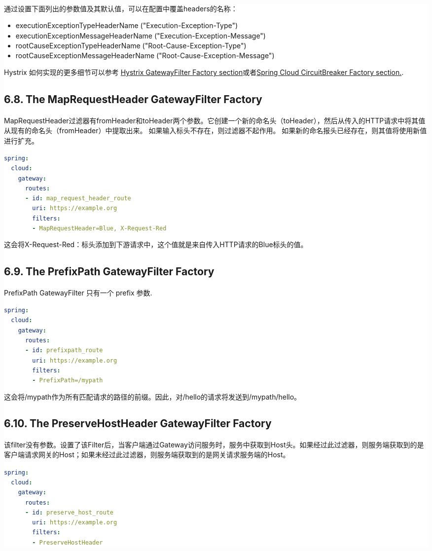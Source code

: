 通过设置下面列出的参数值及其默认值，可以在配置中覆盖headers的名称：

- executionExceptionTypeHeaderName ("Execution-Exception-Type")
- executionExceptionMessageHeaderName ("Execution-Exception-Message")
- rootCauseExceptionTypeHeaderName ("Root-Cause-Exception-Type")
- rootCauseExceptionMessageHeaderName ("Root-Cause-Exception-Message")

Hystrix 如何实现的更多细节可以参考 [Hystrix GatewayFilter Factory section](https://cloud.spring.io/spring-cloud-static/spring-cloud-gateway/2.2.2.RELEASE/reference/html/#hystrix)或者[Spring Cloud CircuitBreaker Factory section.](https://cloud.spring.io/spring-cloud-static/spring-cloud-gateway/2.2.2.RELEASE/reference/html/#spring-cloud-circuitbreaker-filter-factory).

## 6.8. The MapRequestHeader GatewayFilter Factory
MapRequestHeader过滤器有fromHeader和toHeader两个参数。它创建一个新的命名头（toHeader），然后从传入的HTTP请求中将其值从现有的命名头（fromHeader）中提取出来。
如果输入标头不存在，则过滤器不起作用。
如果新的命名报头已经存在，则其值将使用新值进行扩充。

```yaml
spring:
  cloud:
    gateway:
      routes:
      - id: map_request_header_route
        uri: https://example.org
        filters:
        - MapRequestHeader=Blue, X-Request-Red
```
这会将X-Request-Red：<values>标头添加到下游请求中，这个值就是来自传入HTTP请求的Blue标头的值。

## 6.9. The PrefixPath GatewayFilter Factory

PrefixPath GatewayFilter 只有一个 prefix 参数.
```yaml
spring:
  cloud:
    gateway:
      routes:
      - id: prefixpath_route
        uri: https://example.org
        filters:
        - PrefixPath=/mypath
```
这会将/mypath作为所有匹配请求的路径的前缀。因此，对/hello的请求将发送到/mypath/hello。

## 6.10. The PreserveHostHeader GatewayFilter Factory

该filter没有参数。设置了该Filter后，当客户端通过Gateway访问服务时，服务中获取到Host头。如果经过此过滤器，则服务端获取到的是客户端请求网关的Host；如果未经过此过滤器，则服务端获取到的是网关请求服务端的Host。

```yaml
spring:
  cloud:
    gateway:
      routes:
      - id: preserve_host_route
        uri: https://example.org
        filters:
        - PreserveHostHeader
```
